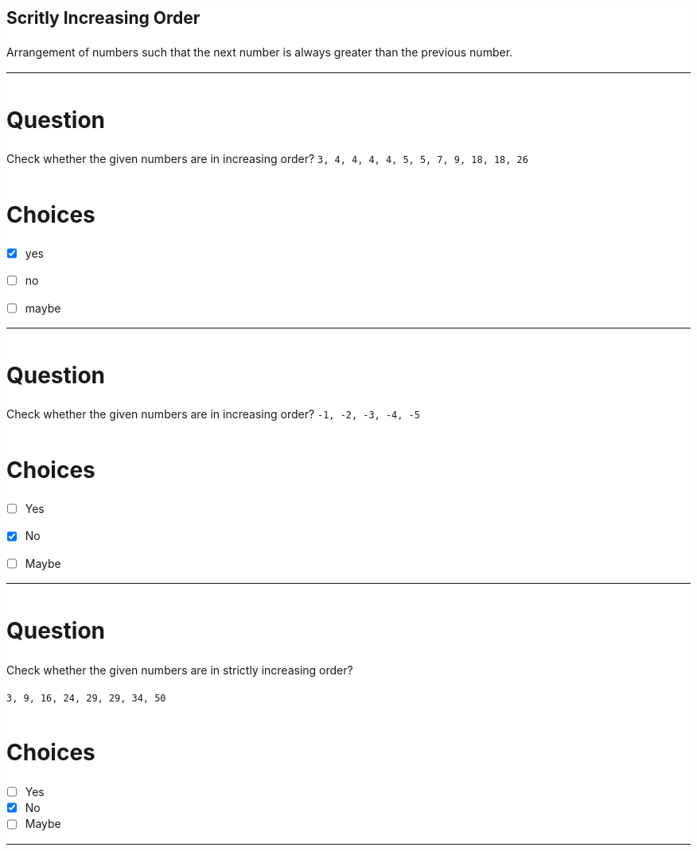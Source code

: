 ## Scritly Increasing Order
Arrangement of numbers such that the next number is always greater than the previous number.

---


# Question

Check whether the given numbers are in increasing order?
`3, 4, 4, 4, 4, 5, 5, 7, 9, 18, 18, 26`

# Choices
- [x] yes
- [ ] no
- [ ] maybe


---



# Question

Check whether the given numbers are in increasing order?
`-1, -2, -3, -4, -5`

# Choices
- [ ] Yes
- [x] No
- [ ] Maybe


---



# Question

Check whether the given numbers are in strictly increasing order?

`3, 9, 16, 24, 29, 29, 34, 50`

# Choices

- [ ] Yes
- [x] No
- [ ] Maybe

---
